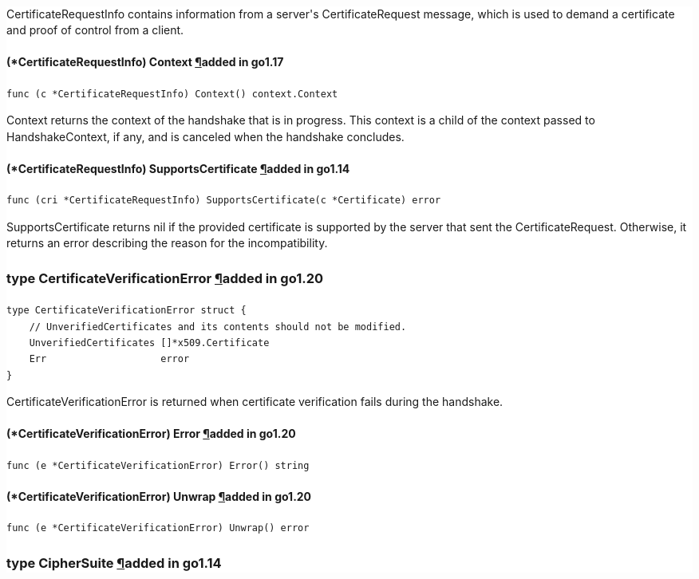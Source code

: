 CertificateRequestInfo contains information from a server's CertificateRequest message, which is used to demand a certificate and proof of control from a client.

#### (*CertificateRequestInfo) Context [¶](https://pkg.go.dev/crypto/tls@go1.20.1#CertificateRequestInfo.Context)added in go1.17

```
func (c *CertificateRequestInfo) Context() context.Context
```

Context returns the context of the handshake that is in progress. This context is a child of the context passed to HandshakeContext, if any, and is canceled when the handshake concludes.

#### (*CertificateRequestInfo) SupportsCertificate [¶](https://pkg.go.dev/crypto/tls@go1.20.1#CertificateRequestInfo.SupportsCertificate)added in go1.14

```
func (cri *CertificateRequestInfo) SupportsCertificate(c *Certificate) error
```

SupportsCertificate returns nil if the provided certificate is supported by the server that sent the CertificateRequest. Otherwise, it returns an error describing the reason for the incompatibility.

### type CertificateVerificationError [¶](https://pkg.go.dev/crypto/tls@go1.20.1#CertificateVerificationError)added in go1.20

```
type CertificateVerificationError struct {
	// UnverifiedCertificates and its contents should not be modified.
	UnverifiedCertificates []*x509.Certificate
	Err                    error
}
```

CertificateVerificationError is returned when certificate verification fails during the handshake.

#### (*CertificateVerificationError) Error [¶](https://pkg.go.dev/crypto/tls@go1.20.1#CertificateVerificationError.Error)added in go1.20

```
func (e *CertificateVerificationError) Error() string
```

#### (*CertificateVerificationError) Unwrap [¶](https://pkg.go.dev/crypto/tls@go1.20.1#CertificateVerificationError.Unwrap)added in go1.20

```
func (e *CertificateVerificationError) Unwrap() error
```

### type CipherSuite [¶](https://pkg.go.dev/crypto/tls@go1.20.1#CipherSuite)added in go1.14
